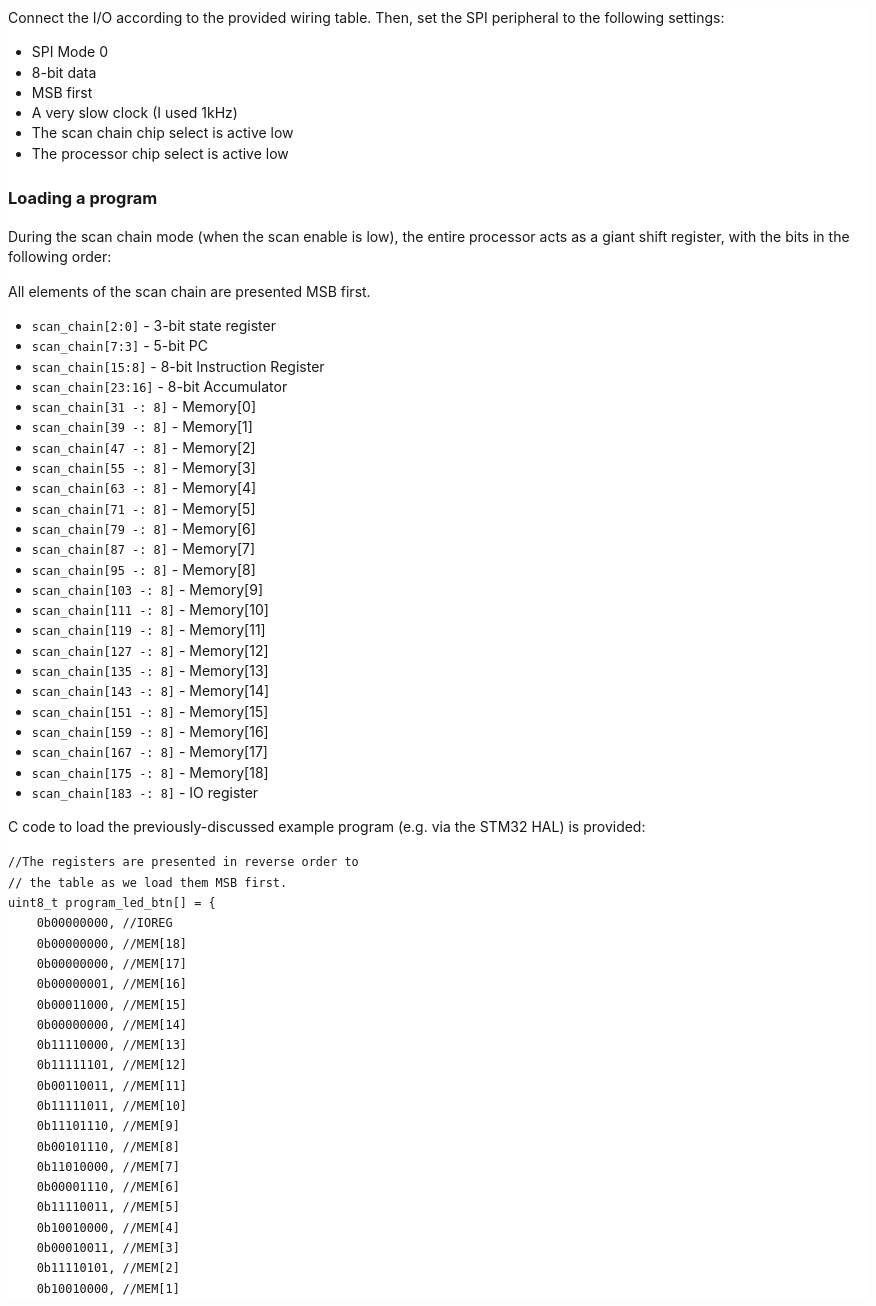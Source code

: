 Connect the I/O according to the provided wiring table. Then, set the SPI peripheral to the following settings:

* SPI Mode 0
* 8-bit data
* MSB first
* A very slow clock (I used 1kHz)
* The scan chain chip select is active low
* The processor chip select is active low

### Loading a program

During the scan chain mode (when the scan enable is low), the entire processor acts as a giant shift register, with the bits in the following order:

All elements of the scan chain are presented MSB first.

* `scan_chain[2:0]` - 3-bit state register
* `scan_chain[7:3]` - 5-bit PC
* `scan_chain[15:8]` - 8-bit Instruction Register 
* `scan_chain[23:16]` - 8-bit Accumulator 
* `scan_chain[31 -: 8]` - Memory[0]
* `scan_chain[39 -: 8]` - Memory[1]
* `scan_chain[47 -: 8]` - Memory[2]
* `scan_chain[55 -: 8]` - Memory[3]
* `scan_chain[63 -: 8]` - Memory[4]
* `scan_chain[71 -: 8]` - Memory[5]
* `scan_chain[79 -: 8]` - Memory[6]
* `scan_chain[87 -: 8]` - Memory[7]
* `scan_chain[95 -: 8]` - Memory[8]
* `scan_chain[103 -: 8]` - Memory[9]
* `scan_chain[111 -: 8]` - Memory[10]
* `scan_chain[119 -: 8]` - Memory[11]
* `scan_chain[127 -: 8]` - Memory[12]
* `scan_chain[135 -: 8]` - Memory[13]
* `scan_chain[143 -: 8]` - Memory[14]
* `scan_chain[151 -: 8]` - Memory[15]
* `scan_chain[159 -: 8]` - Memory[16]
* `scan_chain[167 -: 8]` - Memory[17] 
* `scan_chain[175 -: 8]` - Memory[18]
* `scan_chain[183 -: 8]` - IO register

C code to load the previously-discussed example program (e.g. via the STM32 HAL) is provided:
```
//The registers are presented in reverse order to 
// the table as we load them MSB first.
uint8_t program_led_btn[] = {
	0b00000000, //IOREG
	0b00000000, //MEM[18]
	0b00000000, //MEM[17]
	0b00000001, //MEM[16]
	0b00011000, //MEM[15]
	0b00000000, //MEM[14]
	0b11110000, //MEM[13]
	0b11111101, //MEM[12]
	0b00110011, //MEM[11]
	0b11111011, //MEM[10]
	0b11101110, //MEM[9]
	0b00101110, //MEM[8]
	0b11010000, //MEM[7]
	0b00001110, //MEM[6]
	0b11110011, //MEM[5]
	0b10010000, //MEM[4]
	0b00010011, //MEM[3]
	0b11110101, //MEM[2]
	0b10010000, //MEM[1]
```